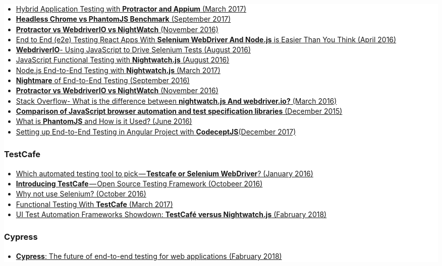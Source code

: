 - [Hybrid Application Testing with **Protractor and Appium** (March 2017)](https://moduscreate.com/blog/hybrid-application-testing-with-protractor-and-appium/)
- [**Headless Chrome vs PhantomJS Benchmark** (September 2017)](https://hackernoon.com/benchmark-headless-chrome-vs-phantomjs-e7f44c6956c)
- [**Protractor vs WebdriverIO vs NightWatch** (November 2016)](http://www.webdriverjs.com/protractor-vs-webdriverio-vs-nightwatch/)
- [End to End (e2e) Testing React Apps With **Selenium WebDriver And Node.js** is Easier Than You Think (April 2016)](https://marmelab.com/blog/2016/04/19/e2e-testing-with-node-and-es6.html)
- [**WebdriverIO**- Using JavaScript to Drive Selenium Tests (August 2016)](https://blog.dmbcllc.com/using-javascript-to-drive-selenium-tests/)
- [JavaScript Functional Testing with **Nightwatch.js** (August 2016)](https://www.sitepoint.com/javascript-functional-testing-nightwatch-js/)
- [Node.js End-to-End Testing with **Nightwatch.js** (March 2017)](https://blog.risingstack.com/end-to-end-testing-with-nightwatch-js-node-js-at-scale/)
- [**Nightmare** of End-to-End Testing (September 2016)](http://dsheiko.com/weblog/nightmare-of-end-to-end-testing)
- [**Protractor vs WebdriverIO vs NightWatch** (November 2016)](http://www.webdriverjs.com/protractor-vs-webdriverio-vs-nightwatch/)
- [Stack Overflow- What is the difference between **nightwatch.js And webdriver.io?** (March 2016)](http://stackoverflow.com/questions/35981605/what-is-the-difference-between-nightwatch-js-and-webdriver-io)
- [**Comparison of JavaScript browser automation and test specification libraries** (December 2015)](https://watirmelon.blog/2015/12/08/comparison-of-javascript-browser-automation-and-test-specification-libraries/)
- [What is **PhantomJS** and How is it Used? (June 2016)](https://scotch.io/tutorials/what-is-phantomjs-and-how-is-it-used)
- [Setting up End-to-End Testing in Angular Project with **CodeceptJS**(December 2017)](https://medium.com/@armno/setting-up-end-to-end-testing-in-angular-project-with-codeceptjs-ac1784de3420)

### TestCafe

- [Which automated testing tool to pick — **Testcafe or Selenium WebDriver**? (January 2016)](http://onpathtesting.com/automated-testing-tool-testcafe-or-selenium-webdriver/)
- [**Introducing TestCafe** — Open Source Testing Framework (Octobeer 2016)](https://devexpress.github.io/testcafe/blog/introducing-testcafe-open-source-testing-framework.html)
- [Why not use Selenium? (October 2016)](https://testcafe-discuss.devexpress.com/t/why-not-use-selenium/47)
- [Functional Testing With **TestCafe** (March 2017)](http://mherman.org/blog/2017/03/19/functional-testing-with-testcafe)
- [UI Test Automation Frameworks Showdown: **TestCafé versus Nightwatch.js** (Fabruary 2018)](http://www.pqatesting.com/our_ideas/blog/u)

### Cypress

- [**Cypress**: The future of end-to-end testing for web applications (Fabruary 2018)](https://quizlet.com/blog/cypress-the-future-of-end-to-end-testing-for-web-applications)